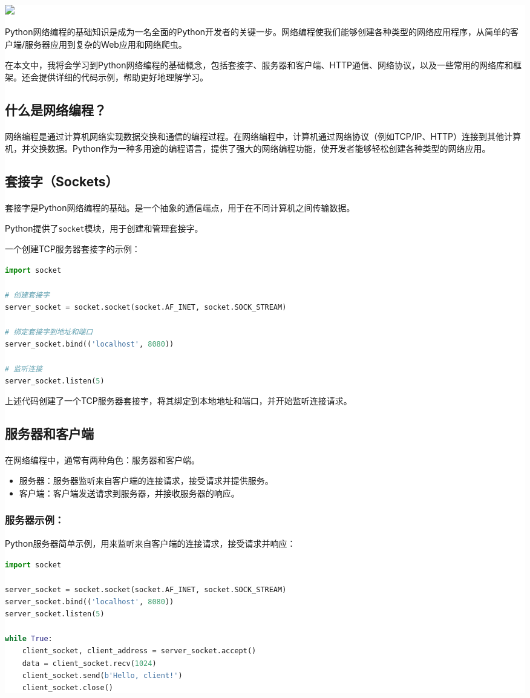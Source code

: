 ![](https://p.ipic.vip/cfnkto.png)

Python网络编程的基础知识是成为一名全面的Python开发者的关键一步。网络编程使我们能够创建各种类型的网络应用程序，从简单的客户端/服务器应用到复杂的Web应用和网络爬虫。

在本文中，我将会学习到Python网络编程的基础概念，包括套接字、服务器和客户端、HTTP通信、网络协议，以及一些常用的网络库和框架。还会提供详细的代码示例，帮助更好地理解学习。

## 什么是网络编程？

网络编程是通过计算机网络实现数据交换和通信的编程过程。在网络编程中，计算机通过网络协议（例如TCP/IP、HTTP）连接到其他计算机，并交换数据。Python作为一种多用途的编程语言，提供了强大的网络编程功能，使开发者能够轻松创建各种类型的网络应用。

## 套接字（Sockets）

套接字是Python网络编程的基础。是一个抽象的通信端点，用于在不同计算机之间传输数据。

Python提供了`socket`模块，用于创建和管理套接字。

一个创建TCP服务器套接字的示例：

```python
import socket

# 创建套接字
server_socket = socket.socket(socket.AF_INET, socket.SOCK_STREAM)

# 绑定套接字到地址和端口
server_socket.bind(('localhost', 8080))

# 监听连接
server_socket.listen(5)
```

上述代码创建了一个TCP服务器套接字，将其绑定到本地地址和端口，并开始监听连接请求。

## 服务器和客户端

在网络编程中，通常有两种角色：服务器和客户端。

- 服务器：服务器监听来自客户端的连接请求，接受请求并提供服务。
- 客户端：客户端发送请求到服务器，并接收服务器的响应。

### 服务器示例：

Python服务器简单示例，用来监听来自客户端的连接请求，接受请求并响应：

```python
import socket

server_socket = socket.socket(socket.AF_INET, socket.SOCK_STREAM)
server_socket.bind(('localhost', 8080))
server_socket.listen(5)

while True:
    client_socket, client_address = server_socket.accept()
    data = client_socket.recv(1024)
    client_socket.send(b'Hello, client!')
    client_socket.close()
```

